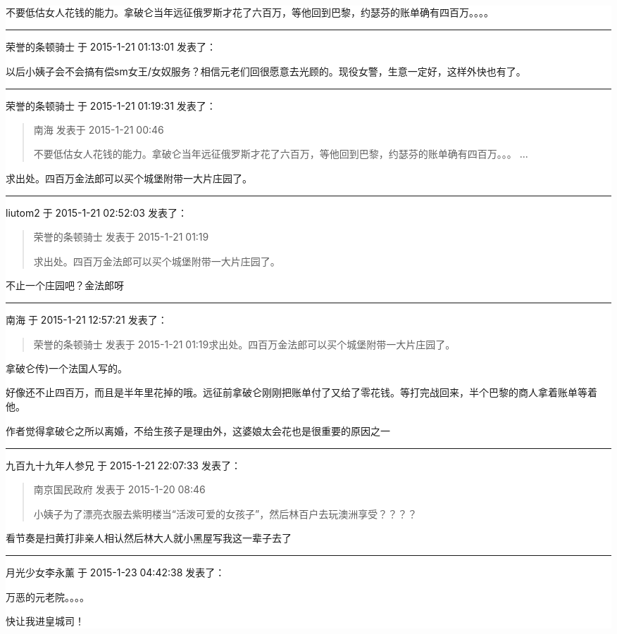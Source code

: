 不要低估女人花钱的能力。拿破仑当年远征俄罗斯才花了六百万，等他回到巴黎，约瑟芬的账单确有四百万。。。。

---------

荣誉的条顿骑士 于 2015-1-21 01:13:01 发表了：

以后小姨子会不会搞有偿sm女王/女奴服务？相信元老们回很愿意去光顾的。现役女警，生意一定好，这样外快也有了。

---------

荣誉的条顿骑士 于 2015-1-21 01:19:31 发表了：

> 南海 发表于 2015-1-21 00:46
> 
> 不要低估女人花钱的能力。拿破仑当年远征俄罗斯才花了六百万，等他回到巴黎，约瑟芬的账单确有四百万。。。 ...



求出处。四百万金法郎可以买个城堡附带一大片庄园了。

---------

liutom2 于 2015-1-21 02:52:03 发表了：

> 荣誉的条顿骑士 发表于 2015-1-21 01:19
> 
> 求出处。四百万金法郎可以买个城堡附带一大片庄园了。



不止一个庄园吧？金法郎呀

---------

南海 于 2015-1-21 12:57:21 发表了：

> 荣誉的条顿骑士 发表于 2015-1-21 01:19求出处。四百万金法郎可以买个城堡附带一大片庄园了。



拿破仑传)一个法国人写的。

好像还不止四百万，而且是半年里花掉的哦。远征前拿破仑刚刚把账单付了又给了零花钱。等打完战回来，半个巴黎的商人拿着账单等着他。

作者觉得拿破仑之所以离婚，不给生孩子是理由外，这婆娘太会花也是很重要的原因之一

---------

九百九十九年人参兄 于 2015-1-21 22:07:33 发表了：

> 南京国民政府 发表于 2015-1-20 08:46
> 
> 小姨子为了漂亮衣服去紫明楼当“活泼可爱的女孩子”，然后林百户去玩澳洲享受？？？？



看节奏是扫黄打非亲人相认然后林大人就小黑屋写我这一辈子去了

---------

月光少女李永薰 于 2015-1-23 04:42:38 发表了：

万恶的元老院。。。。

快让我进皇城司！
